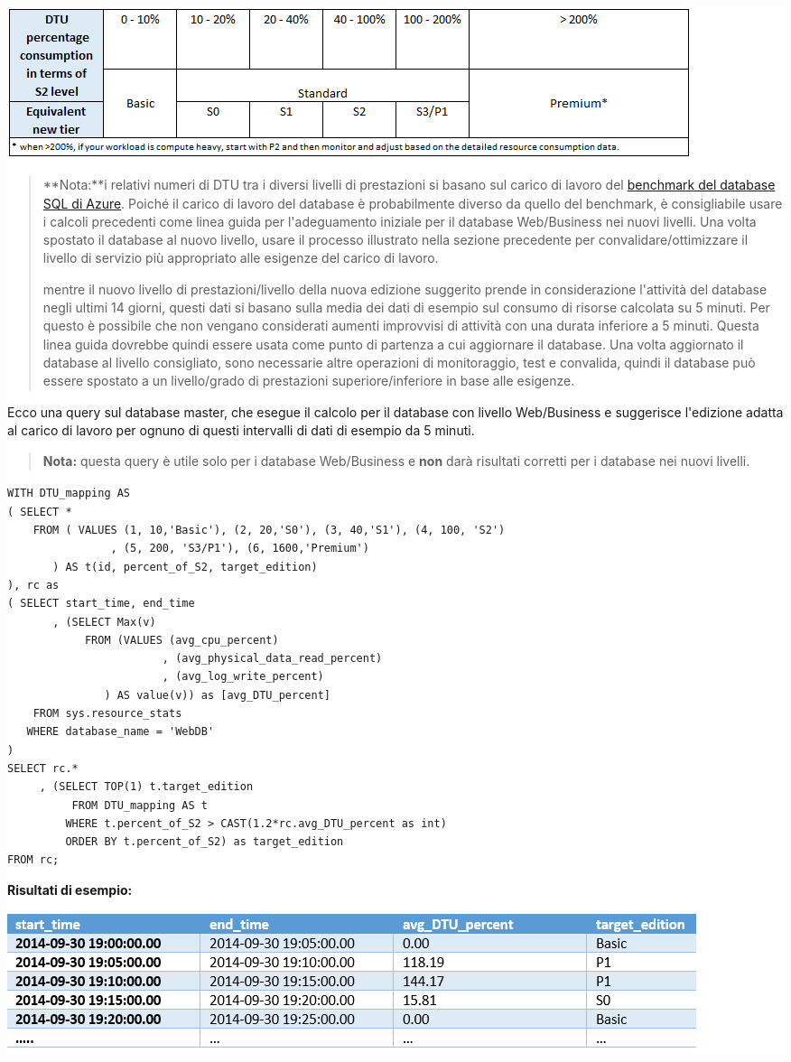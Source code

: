 ![Utilizzo di risorse][4]

> **Nota:**i relativi numeri di DTU tra i diversi livelli di prestazioni si basano sul carico di lavoro del [benchmark del database SQL di Azure](http://msdn.microsoft.com/library/azure/dn741327.aspx). Poiché il carico di lavoro del database è probabilmente diverso da quello del benchmark, è consigliabile usare i calcoli precedenti come linea guida per l'adeguamento iniziale per il database Web/Business nei nuovi livelli. Una volta spostato il database al nuovo livello, usare il processo illustrato nella sezione precedente per convalidare/ottimizzare il livello di servizio più appropriato alle esigenze del carico di lavoro.
> 
> mentre il nuovo livello di prestazioni/livello della nuova edizione suggerito prende in considerazione l'attività del database negli ultimi 14 giorni, questi dati si basano sulla media dei dati di esempio sul consumo di risorse calcolata su 5 minuti. Per questo è possibile che non vengano considerati aumenti improvvisi di attività con una durata inferiore a 5 minuti. Questa linea guida dovrebbe quindi essere usata come punto di partenza a cui aggiornare il database. Una volta aggiornato il database al livello consigliato, sono necessarie altre operazioni di monitoraggio, test e convalida, quindi il database può essere spostato a un livello/grado di prestazioni superiore/inferiore in base alle esigenze.

Ecco una query sul database master, che esegue il calcolo per il database con livello Web/Business e suggerisce l'edizione adatta al carico di lavoro per ognuno di questi intervalli di dati di esempio da 5 minuti.

> **Nota:** questa query è utile solo per i database Web/Business e **non** darà risultati corretti per i database nei nuovi livelli.

    WITH DTU_mapping AS
    ( SELECT *
        FROM ( VALUES (1, 10,'Basic'), (2, 20,'S0'), (3, 40,'S1'), (4, 100, 'S2')
                    , (5, 200, 'S3/P1'), (6, 1600,'Premium')
           ) AS t(id, percent_of_S2, target_edition)
    ), rc as
    ( SELECT start_time, end_time
           , (SELECT Max(v)
                FROM (VALUES (avg_cpu_percent)
                       		, (avg_physical_data_read_percent)
                       		, (avg_log_write_percent)
                   ) AS value(v)) as [avg_DTU_percent]
        FROM sys.resource_stats	
       WHERE database_name = 'WebDB'
    )
    SELECT rc.*
         , (SELECT TOP(1) t.target_edition
              FROM DTU_mapping AS t
             WHERE t.percent_of_S2 > CAST(1.2*rc.avg_DTU_percent as int)
             ORDER BY t.percent_of_S2) as target_edition
    FROM rc;

**Risultati di esempio:**

![Risultato di esempio](media/sql-database-upgrade-new-service-tiers/sample_result.png)


[1]: ./media/sql-database-upgrade-new-service-tiers/service-tier-features.png
[2]: ./media/sql-database-upgrade-new-service-tiers/portal-dtus.JPG
[3]: ./media/sql-database-upgrade-new-service-tiers/web-business-noisy-neighbor.png
[4]: ./media/sql-database-upgrade-new-service-tiers/resource_consumption.png